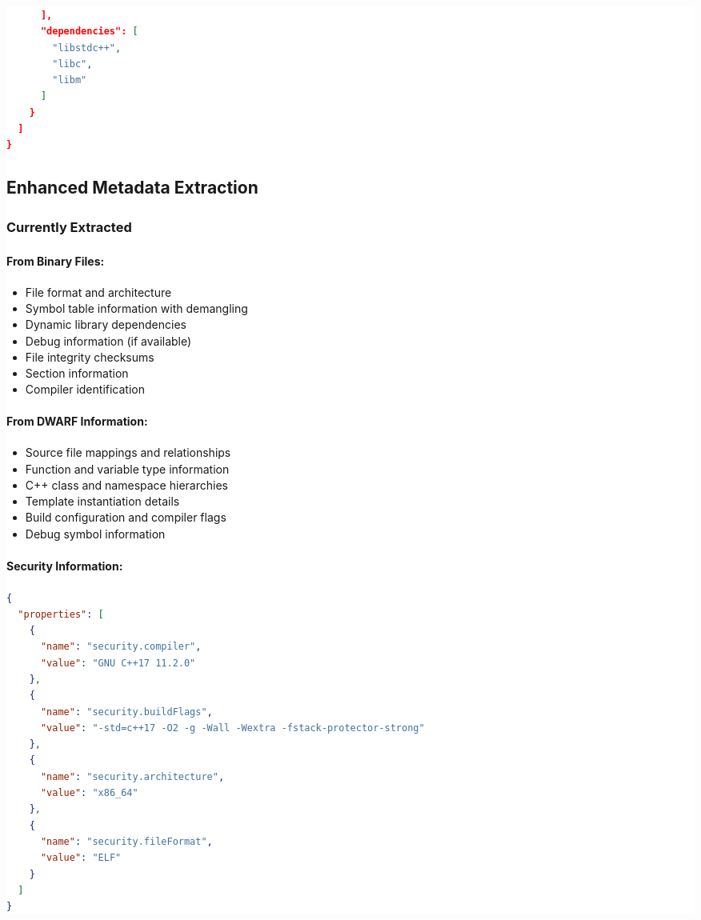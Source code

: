```json
      ],
      "dependencies": [
        "libstdc++",
        "libc",
        "libm"
      ]
    }
  ]
}
```

## Enhanced Metadata Extraction

### Currently Extracted

#### **From Binary Files:**
- File format and architecture
- Symbol table information with demangling
- Dynamic library dependencies
- Debug information (if available)
- File integrity checksums
- Section information
- Compiler identification

#### **From DWARF Information:**
- Source file mappings and relationships
- Function and variable type information
- C++ class and namespace hierarchies
- Template instantiation details
- Build configuration and compiler flags
- Debug symbol information

#### **Security Information:**
```json
{
  "properties": [
    {
      "name": "security.compiler",
      "value": "GNU C++17 11.2.0"
    },
    {
      "name": "security.buildFlags",
      "value": "-std=c++17 -O2 -g -Wall -Wextra -fstack-protector-strong"
    },
    {
      "name": "security.architecture",
      "value": "x86_64"
    },
    {
      "name": "security.fileFormat",
      "value": "ELF"
    }
  ]
}
```
